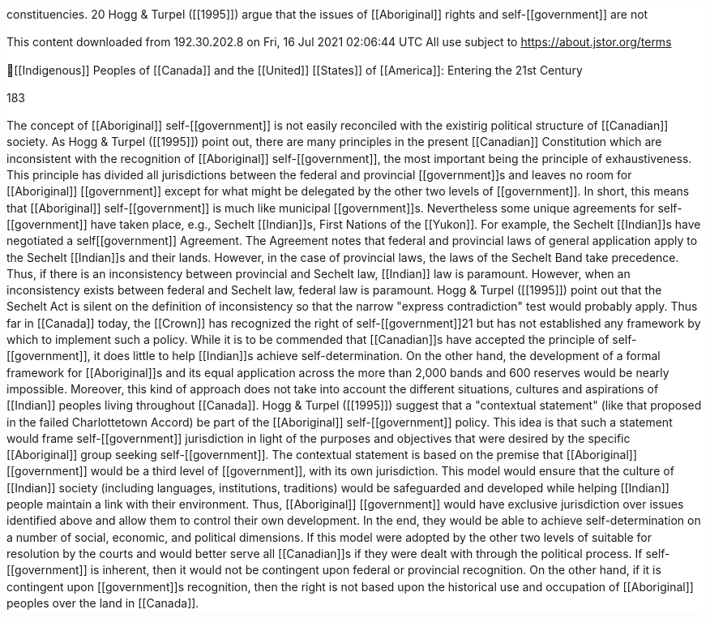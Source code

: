 constituencies.
20
Hogg & Turpel ([[1995]]) argue that the issues of [[Aboriginal]] rights and self-[[government]] are not

This content downloaded from
192.30.202.8 on Fri, 16 Jul 2021 02:06:44 UTC
All use subject to https://about.jstor.org/terms

[[Indigenous]] Peoples of [[Canada]] and the [[United]] [[States]] of [[America]]: Entering the 21st Century

183

The concept of [[Aboriginal]] self-[[government]] is not easily reconciled with the existirig
political structure of [[Canadian]] society. As Hogg & Turpel ([[1995]]) point out, there are
many principles in the present [[Canadian]] Constitution which are inconsistent with the
recognition of [[Aboriginal]] self-[[government]], the most important being the principle of
exhaustiveness. This principle has divided all jurisdictions between the federal and
provincial [[government]]s and leaves no room for [[Aboriginal]] [[government]] except for
what might be delegated by the other two levels of [[government]]. In short, this means
that [[Aboriginal]] self-[[government]] is much like municipal [[government]]s. Nevertheless
some unique agreements for self-[[government]] have taken place, e.g., Sechelt [[Indian]]s,
First Nations of the [[Yukon]]. For example, the Sechelt [[Indian]]s have negotiated a self[[government]] Agreement. The Agreement notes that federal and provincial laws of
general application apply to the Sechelt [[Indian]]s and their lands. However, in the case
of provincial laws, the laws of the Sechelt Band take precedence. Thus, if there is an
inconsistency between provincial and Sechelt law, [[Indian]] law is paramount. However,
when an inconsistency exists between federal and Sechelt law, federal law is
paramount. Hogg & Turpel ([[1995]]) point out that the Sechelt Act is silent on the
definition of inconsistency so that the narrow "express contradiction" test would
probably apply.
Thus far in [[Canada]] today, the [[Crown]] has recognized the right of self-[[government]]21 but
has not established any framework by which to implement such a policy. While it is to
be commended that [[Canadian]]s have accepted the principle of self-[[government]], it does
little to help [[Indian]]s achieve self-determination. On the other hand, the development
of a formal framework for [[Aboriginal]]s and its equal application across the more than
2,000 bands and 600 reserves would be nearly impossible. Moreover, this kind of
approach does not take into account the different situations, cultures and aspirations of
[[Indian]] peoples living throughout [[Canada]]. Hogg & Turpel ([[1995]]) suggest that a
"contextual statement" (like that proposed in the failed Charlottetown Accord) be part
of the [[Aboriginal]] self-[[government]] policy. This idea is that such a statement would
frame self-[[government]] jurisdiction in light of the purposes and objectives that were
desired by the specific [[Aboriginal]] group seeking self-[[government]].
The contextual statement is based on the premise that [[Aboriginal]] [[government]] would
be a third level of [[government]], with its own jurisdiction. This model would ensure that
the culture of [[Indian]] society (including languages, institutions, traditions) would be
safeguarded and developed while helping [[Indian]] people maintain a link with their
environment. Thus, [[Aboriginal]] [[government]] would have exclusive jurisdiction over
issues identified above and allow them to control their own development. In the end,
they would be able to achieve self-determination on a number of social, economic, and
political dimensions. If this model were adopted by the other two levels of
suitable for resolution by the courts and would better serve all [[Canadian]]s if they were dealt with through
the political process.
If self-[[government]] is inherent, then it would not be contingent upon federal or provincial
recognition. On the other hand, if it is contingent upon [[government]]s recognition, then the right is not
based upon the historical use and occupation of [[Aboriginal]] peoples over the land in [[Canada]].

